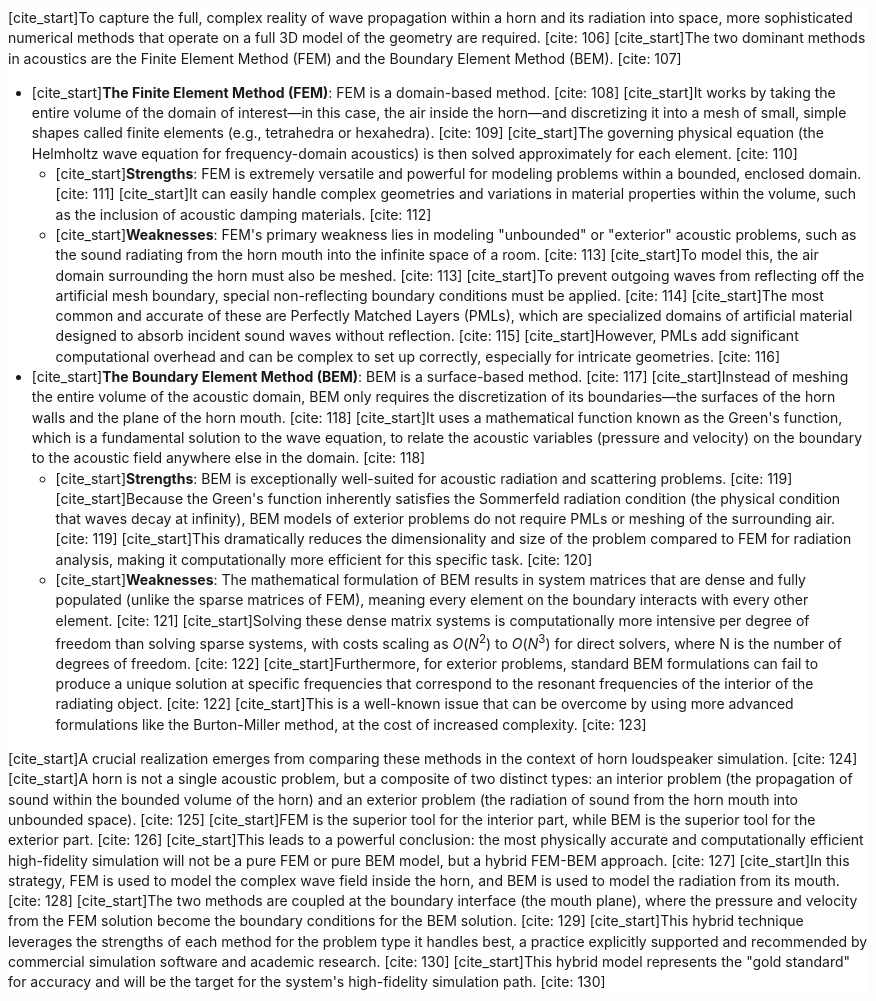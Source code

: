 [cite\_start]To capture the full, complex reality of wave propagation within a horn and its radiation into space, more sophisticated numerical methods that operate on a full 3D model of the geometry are required. [cite: 106] [cite\_start]The two dominant methods in acoustics are the Finite Element Method (FEM) and the Boundary Element Method (BEM). [cite: 107]

  * [cite\_start]**The Finite Element Method (FEM)**: FEM is a domain-based method. [cite: 108] [cite\_start]It works by taking the entire volume of the domain of interest—in this case, the air inside the horn—and discretizing it into a mesh of small, simple shapes called finite elements (e.g., tetrahedra or hexahedra). [cite: 109] [cite\_start]The governing physical equation (the Helmholtz wave equation for frequency-domain acoustics) is then solved approximately for each element. [cite: 110]
      * [cite\_start]**Strengths**: FEM is extremely versatile and powerful for modeling problems within a bounded, enclosed domain. [cite: 111] [cite\_start]It can easily handle complex geometries and variations in material properties within the volume, such as the inclusion of acoustic damping materials. [cite: 112]
      * [cite\_start]**Weaknesses**: FEM's primary weakness lies in modeling "unbounded" or "exterior" acoustic problems, such as the sound radiating from the horn mouth into the infinite space of a room. [cite: 113] [cite\_start]To model this, the air domain surrounding the horn must also be meshed. [cite: 113] [cite\_start]To prevent outgoing waves from reflecting off the artificial mesh boundary, special non-reflecting boundary conditions must be applied. [cite: 114] [cite\_start]The most common and accurate of these are Perfectly Matched Layers (PMLs), which are specialized domains of artificial material designed to absorb incident sound waves without reflection. [cite: 115] [cite\_start]However, PMLs add significant computational overhead and can be complex to set up correctly, especially for intricate geometries. [cite: 116]
  * [cite\_start]**The Boundary Element Method (BEM)**: BEM is a surface-based method. [cite: 117] [cite\_start]Instead of meshing the entire volume of the acoustic domain, BEM only requires the discretization of its boundaries—the surfaces of the horn walls and the plane of the horn mouth. [cite: 118] [cite\_start]It uses a mathematical function known as the Green's function, which is a fundamental solution to the wave equation, to relate the acoustic variables (pressure and velocity) on the boundary to the acoustic field anywhere else in the domain. [cite: 118]
      * [cite\_start]**Strengths**: BEM is exceptionally well-suited for acoustic radiation and scattering problems. [cite: 119] [cite\_start]Because the Green's function inherently satisfies the Sommerfeld radiation condition (the physical condition that waves decay at infinity), BEM models of exterior problems do not require PMLs or meshing of the surrounding air. [cite: 119] [cite\_start]This dramatically reduces the dimensionality and size of the problem compared to FEM for radiation analysis, making it computationally more efficient for this specific task. [cite: 120]
      * [cite\_start]**Weaknesses**: The mathematical formulation of BEM results in system matrices that are dense and fully populated (unlike the sparse matrices of FEM), meaning every element on the boundary interacts with every other element. [cite: 121] [cite\_start]Solving these dense matrix systems is computationally more intensive per degree of freedom than solving sparse systems, with costs scaling as $O(N^2)$ to $O(N^3)$ for direct solvers, where N is the number of degrees of freedom. [cite: 122] [cite\_start]Furthermore, for exterior problems, standard BEM formulations can fail to produce a unique solution at specific frequencies that correspond to the resonant frequencies of the interior of the radiating object. [cite: 122] [cite\_start]This is a well-known issue that can be overcome by using more advanced formulations like the Burton-Miller method, at the cost of increased complexity. [cite: 123]

[cite\_start]A crucial realization emerges from comparing these methods in the context of horn loudspeaker simulation. [cite: 124] [cite\_start]A horn is not a single acoustic problem, but a composite of two distinct types: an interior problem (the propagation of sound within the bounded volume of the horn) and an exterior problem (the radiation of sound from the horn mouth into unbounded space). [cite: 125] [cite\_start]FEM is the superior tool for the interior part, while BEM is the superior tool for the exterior part. [cite: 126] [cite\_start]This leads to a powerful conclusion: the most physically accurate and computationally efficient high-fidelity simulation will not be a pure FEM or pure BEM model, but a hybrid FEM-BEM approach. [cite: 127] [cite\_start]In this strategy, FEM is used to model the complex wave field inside the horn, and BEM is used to model the radiation from its mouth. [cite: 128] [cite\_start]The two methods are coupled at the boundary interface (the mouth plane), where the pressure and velocity from the FEM solution become the boundary conditions for the BEM solution. [cite: 129] [cite\_start]This hybrid technique leverages the strengths of each method for the problem type it handles best, a practice explicitly supported and recommended by commercial simulation software and academic research. [cite: 130] [cite\_start]This hybrid model represents the "gold standard" for accuracy and will be the target for the system's high-fidelity simulation path. [cite: 130]
